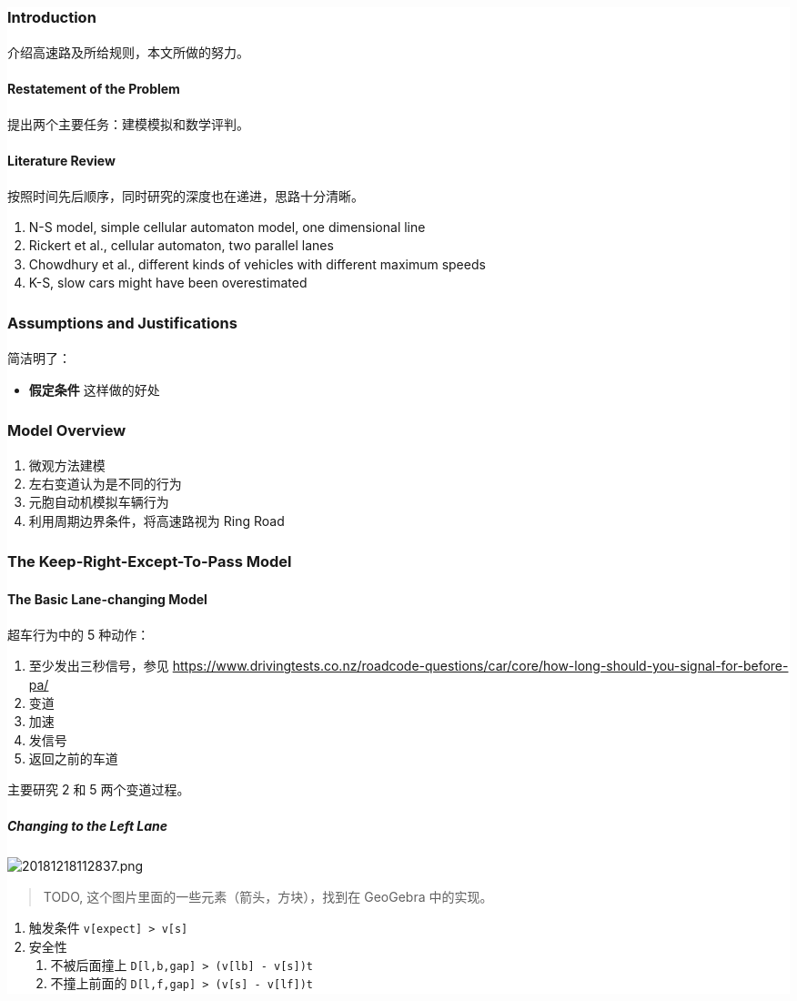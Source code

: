 ### Introduction

介绍高速路及所给规则，本文所做的努力。

#### Restatement of the Problem

提出两个主要任务：建模模拟和数学评判。

#### Literature Review

按照时间先后顺序，同时研究的深度也在递进，思路十分清晰。

1. N-S model, simple cellular automaton model, one dimensional line
2. Rickert et al., cellular automaton, two parallel lanes
3. Chowdhury et al., different kinds of vehicles with different maximum speeds
4. K-S, slow cars might have been overestimated

### Assumptions and Justifications

简洁明了：

- **假定条件** 这样做的好处

### Model Overview

1. 微观方法建模
2. 左右变道认为是不同的行为
3. 元胞自动机模拟车辆行为
4. 利用周期边界条件，将高速路视为 Ring Road

### The Keep-Right-Except-To-Pass Model

#### The Basic Lane-changing Model

超车行为中的 5 种动作：

1. 至少发出三秒信号，参见 https://www.drivingtests.co.nz/roadcode-questions/car/core/how-long-should-you-signal-for-before-pa/
2. 变道
3. 加速
4. 发信号
5. 返回之前的车道

主要研究 2 和 5 两个变道过程。

##### Changing to the Left Lane

![20181218112837.png](https://i.loli.net/2018/12/18/5c18697f3db74.png)

> TODO, 这个图片里面的一些元素（箭头，方块），找到在 GeoGebra 中的实现。

1. 触发条件 `v[expect] > v[s]`
2. 安全性
   1. 不被后面撞上 `D[l,b,gap] > (v[lb] - v[s])t`
   2. 不撞上前面的 `D[l,f,gap] > (v[s] - v[lf])t`
